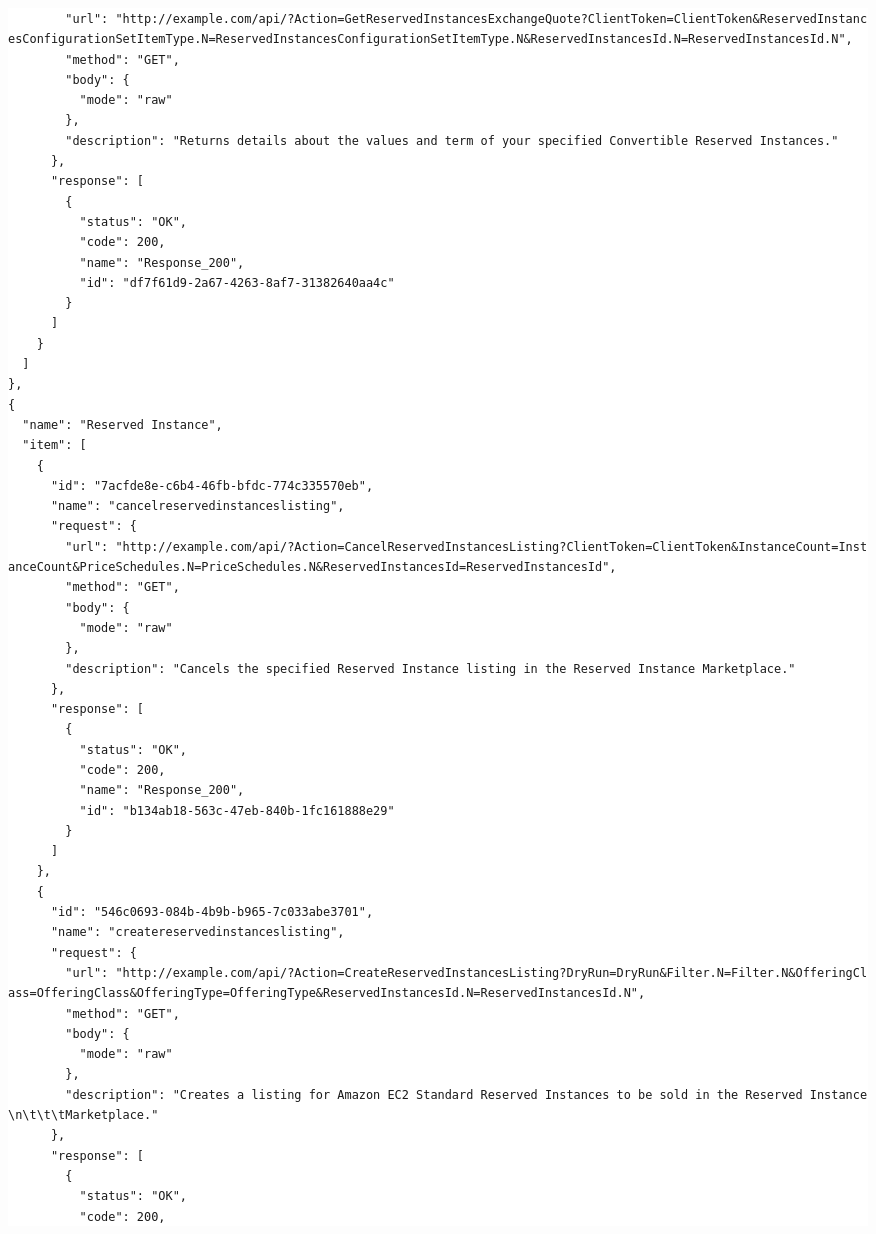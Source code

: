             "url": "http://example.com/api/?Action=GetReservedInstancesExchangeQuote?ClientToken=ClientToken&ReservedInstancesConfigurationSetItemType.N=ReservedInstancesConfigurationSetItemType.N&ReservedInstancesId.N=ReservedInstancesId.N",
            "method": "GET",
            "body": {
              "mode": "raw"
            },
            "description": "Returns details about the values and term of your specified Convertible Reserved Instances."
          },
          "response": [
            {
              "status": "OK",
              "code": 200,
              "name": "Response_200",
              "id": "df7f61d9-2a67-4263-8af7-31382640aa4c"
            }
          ]
        }
      ]
    },
    {
      "name": "Reserved Instance",
      "item": [
        {
          "id": "7acfde8e-c6b4-46fb-bfdc-774c335570eb",
          "name": "cancelreservedinstanceslisting",
          "request": {
            "url": "http://example.com/api/?Action=CancelReservedInstancesListing?ClientToken=ClientToken&InstanceCount=InstanceCount&PriceSchedules.N=PriceSchedules.N&ReservedInstancesId=ReservedInstancesId",
            "method": "GET",
            "body": {
              "mode": "raw"
            },
            "description": "Cancels the specified Reserved Instance listing in the Reserved Instance Marketplace."
          },
          "response": [
            {
              "status": "OK",
              "code": 200,
              "name": "Response_200",
              "id": "b134ab18-563c-47eb-840b-1fc161888e29"
            }
          ]
        },
        {
          "id": "546c0693-084b-4b9b-b965-7c033abe3701",
          "name": "createreservedinstanceslisting",
          "request": {
            "url": "http://example.com/api/?Action=CreateReservedInstancesListing?DryRun=DryRun&Filter.N=Filter.N&OfferingClass=OfferingClass&OfferingType=OfferingType&ReservedInstancesId.N=ReservedInstancesId.N",
            "method": "GET",
            "body": {
              "mode": "raw"
            },
            "description": "Creates a listing for Amazon EC2 Standard Reserved Instances to be sold in the Reserved Instance\n\t\t\tMarketplace."
          },
          "response": [
            {
              "status": "OK",
              "code": 200,